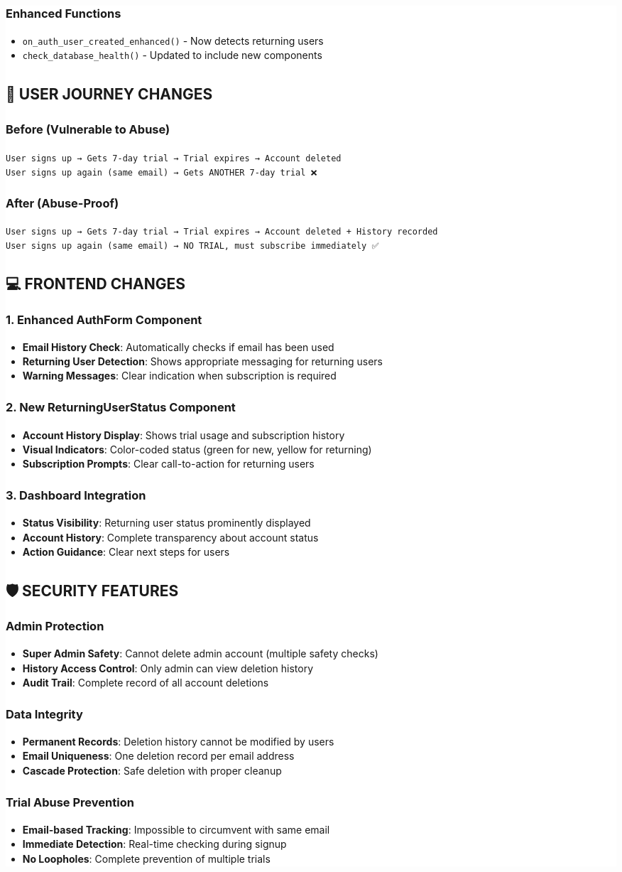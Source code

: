 ### Enhanced Functions
- `on_auth_user_created_enhanced()` - Now detects returning users
- `check_database_health()` - Updated to include new components

## 🔄 USER JOURNEY CHANGES

### Before (Vulnerable to Abuse)
```
User signs up → Gets 7-day trial → Trial expires → Account deleted
User signs up again (same email) → Gets ANOTHER 7-day trial ❌
```

### After (Abuse-Proof)
```
User signs up → Gets 7-day trial → Trial expires → Account deleted + History recorded
User signs up again (same email) → NO TRIAL, must subscribe immediately ✅
```

## 💻 FRONTEND CHANGES

### 1. Enhanced AuthForm Component
- **Email History Check**: Automatically checks if email has been used
- **Returning User Detection**: Shows appropriate messaging for returning users
- **Warning Messages**: Clear indication when subscription is required

### 2. New ReturningUserStatus Component
- **Account History Display**: Shows trial usage and subscription history
- **Visual Indicators**: Color-coded status (green for new, yellow for returning)
- **Subscription Prompts**: Clear call-to-action for returning users

### 3. Dashboard Integration
- **Status Visibility**: Returning user status prominently displayed
- **Account History**: Complete transparency about account status
- **Action Guidance**: Clear next steps for users

## 🛡️ SECURITY FEATURES

### Admin Protection
- **Super Admin Safety**: Cannot delete admin account (multiple safety checks)
- **History Access Control**: Only admin can view deletion history
- **Audit Trail**: Complete record of all account deletions

### Data Integrity
- **Permanent Records**: Deletion history cannot be modified by users
- **Email Uniqueness**: One deletion record per email address
- **Cascade Protection**: Safe deletion with proper cleanup

### Trial Abuse Prevention
- **Email-based Tracking**: Impossible to circumvent with same email
- **Immediate Detection**: Real-time checking during signup
- **No Loopholes**: Complete prevention of multiple trials
